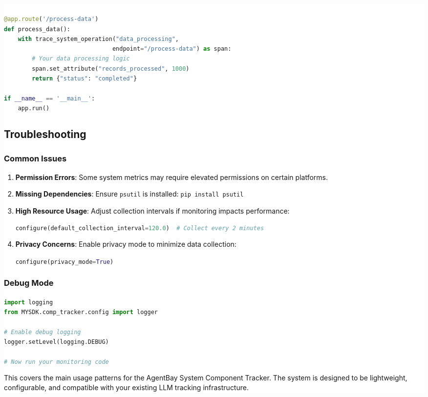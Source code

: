 ```python

@app.route('/process-data')
def process_data():
    with trace_system_operation("data_processing", 
                               endpoint="/process-data") as span:
        # Your data processing logic
        span.set_attribute("records_processed", 1000)
        return {"status": "completed"}

if __name__ == '__main__':
    app.run()
```

## Troubleshooting

### Common Issues

1. **Permission Errors**: Some system metrics may require elevated permissions on certain platforms.

2. **Missing Dependencies**: Ensure `psutil` is installed: `pip install psutil`

3. **High Resource Usage**: Adjust collection intervals if monitoring impacts performance:
   ```python
   configure(default_collection_interval=120.0)  # Collect every 2 minutes
   ```

4. **Privacy Concerns**: Enable privacy mode to minimize data collection:
   ```python
   configure(privacy_mode=True)
   ```

### Debug Mode

```python
import logging
from MYSDK.comp_tracker.config import logger

# Enable debug logging
logger.setLevel(logging.DEBUG)

# Now run your monitoring code
```

This covers the main usage patterns for the AgentBay System Component Tracker. The system is designed to be lightweight, configurable, and compatible with your existing LLM tracking infrastructure.
